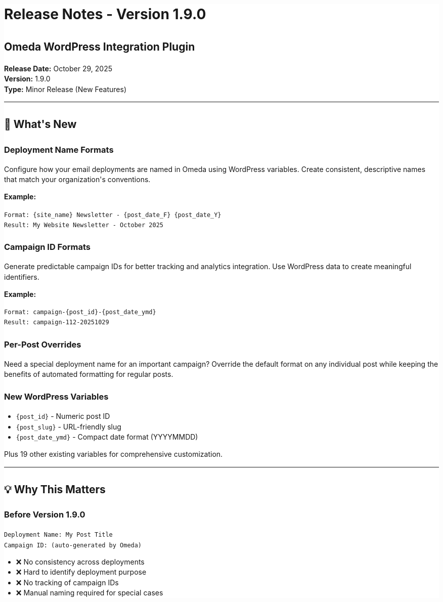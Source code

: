 # Release Notes - Version 1.9.0
## Omeda WordPress Integration Plugin

**Release Date:** October 29, 2025  
**Version:** 1.9.0  
**Type:** Minor Release (New Features)

---

## 🎯 What's New

### Deployment Name Formats
Configure how your email deployments are named in Omeda using WordPress variables. Create consistent, descriptive names that match your organization's conventions.

**Example:**
```
Format: {site_name} Newsletter - {post_date_F} {post_date_Y}
Result: My Website Newsletter - October 2025
```

### Campaign ID Formats
Generate predictable campaign IDs for better tracking and analytics integration. Use WordPress data to create meaningful identifiers.

**Example:**
```
Format: campaign-{post_id}-{post_date_ymd}
Result: campaign-112-20251029
```

### Per-Post Overrides
Need a special deployment name for an important campaign? Override the default format on any individual post while keeping the benefits of automated formatting for regular posts.

### New WordPress Variables
- `{post_id}` - Numeric post ID
- `{post_slug}` - URL-friendly slug
- `{post_date_ymd}` - Compact date format (YYYYMMDD)

Plus 19 other existing variables for comprehensive customization.

---

## 💡 Why This Matters

### Before Version 1.9.0
```
Deployment Name: My Post Title
Campaign ID: (auto-generated by Omeda)
```
- ❌ No consistency across deployments
- ❌ Hard to identify deployment purpose
- ❌ No tracking of campaign IDs
- ❌ Manual naming required for special cases
